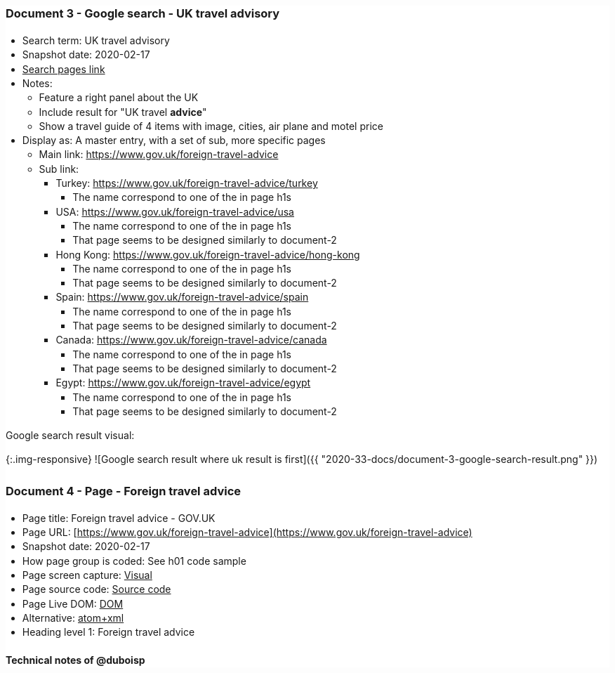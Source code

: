 


### Document 3 - Google search - UK travel advisory

* Search term: UK travel advisory
* Snapshot date: 2020-02-17
* [Search pages link](https://www.google.com/search?q=UK+travel+advisory)
* Notes:
	* Feature a right panel about the UK
	* Include result for "UK travel **advice**"
	* Show a travel guide of 4 items with image, cities, air plane and motel price
* Display as: A master entry, with a set of sub, more specific pages
	* Main link: https://www.gov.uk/foreign-travel-advice
	* Sub link:
		* Turkey: https://www.gov.uk/foreign-travel-advice/turkey
			* The name correspond to one of the in page h1s
		* USA: https://www.gov.uk/foreign-travel-advice/usa
			* The name correspond to one of the in page h1s
			* That page seems to be designed similarly to document-2
		* Hong Kong: https://www.gov.uk/foreign-travel-advice/hong-kong
			* The name correspond to one of the in page h1s
			* That page seems to be designed similarly to document-2
		* Spain: https://www.gov.uk/foreign-travel-advice/spain
			* The name correspond to one of the in page h1s
			* That page seems to be designed similarly to document-2
		* Canada: https://www.gov.uk/foreign-travel-advice/canada
			* The name correspond to one of the in page h1s
			* That page seems to be designed similarly to document-2
		* Egypt: https://www.gov.uk/foreign-travel-advice/egypt
			* The name correspond to one of the in page h1s
			* That page seems to be designed similarly to document-2

Google search result visual:

{:.img-responsive}
![Google search result where uk result is first]({{ "2020-33-docs/document-3-google-search-result.png" }})



### Document 4 - Page - Foreign travel advice

* Page title: Foreign travel advice - GOV.UK
* Page URL: [https://www.gov.uk/foreign-travel-advice](https://www.gov.uk/foreign-travel-advice)
* Snapshot date: 2020-02-17
* How page group is coded: See h01 code sample
* Page screen capture: [Visual](2020-33-docs/document-4-fullpage.png)
* Page source code: [Source code](2020-33-docs/document-4-source-code.html)
* Page Live DOM: [DOM](2020-33-docs/document-4-DOM.html)
* Alternative: [atom+xml](2020-33-docs/document-4-alternate.atom)
* Heading level 1: Foreign travel advice


#### Technical notes of @duboisp
